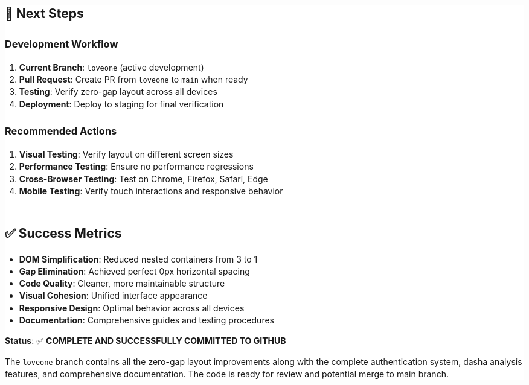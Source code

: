 ## 🚀 Next Steps

### **Development Workflow**
1. **Current Branch**: `loveone` (active development)
2. **Pull Request**: Create PR from `loveone` to `main` when ready
3. **Testing**: Verify zero-gap layout across all devices
4. **Deployment**: Deploy to staging for final verification

### **Recommended Actions**
1. **Visual Testing**: Verify layout on different screen sizes
2. **Performance Testing**: Ensure no performance regressions
3. **Cross-Browser Testing**: Test on Chrome, Firefox, Safari, Edge
4. **Mobile Testing**: Verify touch interactions and responsive behavior

---

## ✅ Success Metrics

- **DOM Simplification**: Reduced nested containers from 3 to 1
- **Gap Elimination**: Achieved perfect 0px horizontal spacing
- **Code Quality**: Cleaner, more maintainable structure
- **Visual Cohesion**: Unified interface appearance
- **Responsive Design**: Optimal behavior across all devices
- **Documentation**: Comprehensive guides and testing procedures

**Status**: ✅ **COMPLETE AND SUCCESSFULLY COMMITTED TO GITHUB**

The `loveone` branch contains all the zero-gap layout improvements along with the complete authentication system, dasha analysis features, and comprehensive documentation. The code is ready for review and potential merge to main branch.
